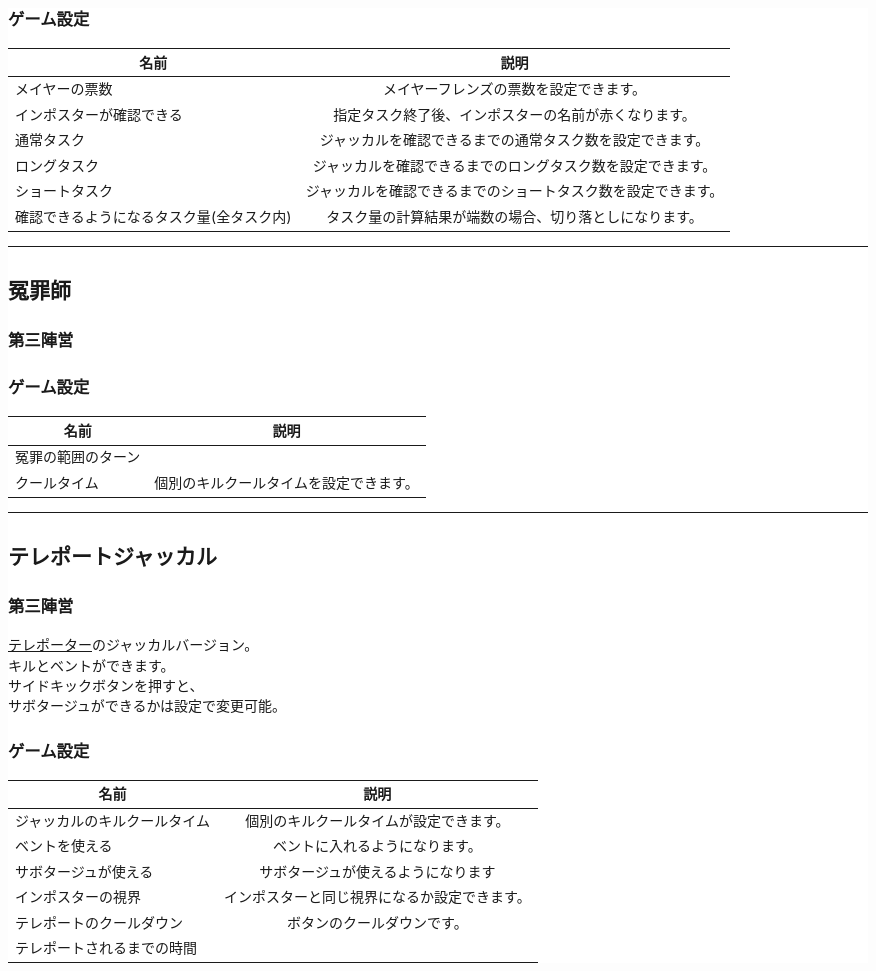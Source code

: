 ### ゲーム設定
| 名前                                     |                             説明                             |
| ---------------------------------------- | :----------------------------------------------------------: |
| メイヤーの票数                           |            メイヤーフレンズの票数を設定できます。            |
| インポスターが確認できる                 |     指定タスク終了後、インポスターの名前が赤くなります。     |
| 通常タスク                               |   ジャッカルを確認できるまでの通常タスク数を設定できます。   |
| ロングタスク                             |  ジャッカルを確認できるまでのロングタスク数を設定できます。  |
| ショートタスク                           | ジャッカルを確認できるまでのショートタスク数を設定できます。 |
| 確認できるようになるタスク量(全タスク内) |    タスク量の計算結果が端数の場合、切り落としになります。    |

-----------------------

## 冤罪師
### 第三陣営

### ゲーム設定
| 名前               |                  説明                  |
| ------------------ | :------------------------------------: |
| 冤罪の範囲のターン |
| クールタイム       | 個別のキルクールタイムを設定できます。 |

-----------------------

## テレポートジャッカル
### 第三陣営

[テレポーター](#テレポーター)のジャッカルバージョン。<br>
キルとベントができます。<br>
サイドキックボタンを押すと、<br>
サボタージュができるかは設定で変更可能。<br>

### ゲーム設定
| 名前                         |                     説明                     |
| ---------------------------- | :------------------------------------------: |
| ジャッカルのキルクールタイム |    個別のキルクールタイムが設定できます。    |
| ベントを使える               |        ベントに入れるようになります。        |
| サボタージュが使える         |      サボタージュが使えるようになります      |
| インポスターの視界           | インポスターと同じ視界になるか設定できます。 |
| テレポートのクールダウン     |          ボタンのクールダウンです。          |
| テレポートされるまでの時間   |
